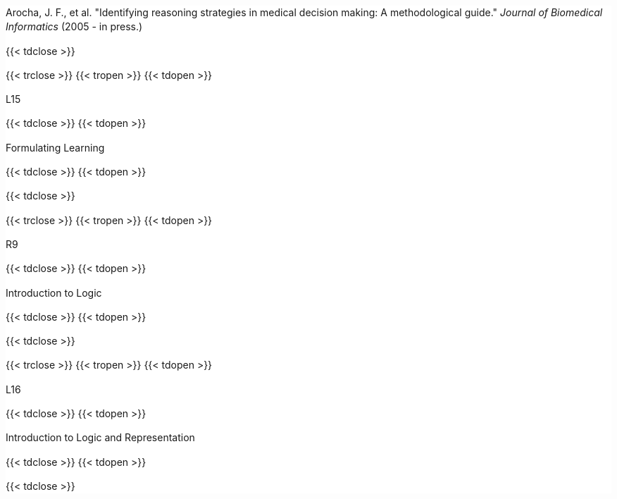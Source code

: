 Arocha, J. F., et al. "Identifying reasoning strategies in medical decision making: A methodological guide." _Journal of Biomedical Informatics_ (2005 - in press.)


{{< tdclose >}}

{{< trclose >}}
{{< tropen >}}
{{< tdopen >}}


L15


{{< tdclose >}}
{{< tdopen >}}


Formulating Learning


{{< tdclose >}}
{{< tdopen >}}

{{< tdclose >}}

{{< trclose >}}
{{< tropen >}}
{{< tdopen >}}


R9


{{< tdclose >}}
{{< tdopen >}}


Introduction to Logic


{{< tdclose >}}
{{< tdopen >}}

{{< tdclose >}}

{{< trclose >}}
{{< tropen >}}
{{< tdopen >}}


L16


{{< tdclose >}}
{{< tdopen >}}


Introduction to Logic and Representation


{{< tdclose >}}
{{< tdopen >}}

{{< tdclose >}}
